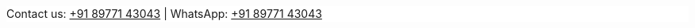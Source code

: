   
  <section id="food" class="page" style="display:none;">
    <h2>Food</h2>
    <div class="category-list">
      <button onclick="selectFoodCategory('biriyani')">Biriyani</button>
      <button onclick="selectFoodCategory('tiffins')">Tiffins</button>
      <button onclick="selectFoodCategory('icecream')">Ice Cream</button>
      <button onclick="selectFoodCategory('pizza')">Pizza</button>
      <button onclick="selectFoodCategory('burgers')">Burgers</button>
      <button onclick="selectFoodCategory('rolls')">Rolls</button>
    </div>
    <div id="food-category-content"></div>
    <button onclick="showPage('home')">Back to Home</button>
  </section>

  
  <section id="pharmacy" class="page" style="display:none;">
    <h2>Pharmacy</h2>
    <div id="pharmacy-content"></div>
    <button onclick="showPage('home')">Back to Home</button>
  </section>

  
  <section id="camera" class="page" style="display:none;">
    <h2>Camera Page</h2>
    <video id="video" autoplay muted playsinline></video>
    <button onclick="showPage('home')">Back to Home</button>
  </section>

  
  <section id="maps" class="page" style="display:none;">
    <h2>Google Maps</h2>
    <div id="map"></div>
    <button onclick="showPage('home')">Back to Home</button>
  </section>

  
  <section id="orders" class="page" style="display:none;">
    <h2>Your Orders</h2>
    <p>No orders yet.</p>
    <button onclick="showPage('home')">Back to Home</button>
  </section>
</main>

<footer>
  Contact us: <a href="tel:+918977143043">+91 89771 43043</a> | WhatsApp: <a href="https://wa.me/918977143043" target="_blank">+91 89771 43043</a>
</footer>

<script>
  // Folder/page display control
  function showPage(pageId) {
    document.querySelectorAll('.page').forEach(p => p.style.display = 'none');
    document.getElementById(pageId).style.display = 'block';

    if(pageId === 'camera') {
      openCamera();
    }
    if(pageId === 'maps') {
      initMap();
    }
  }
